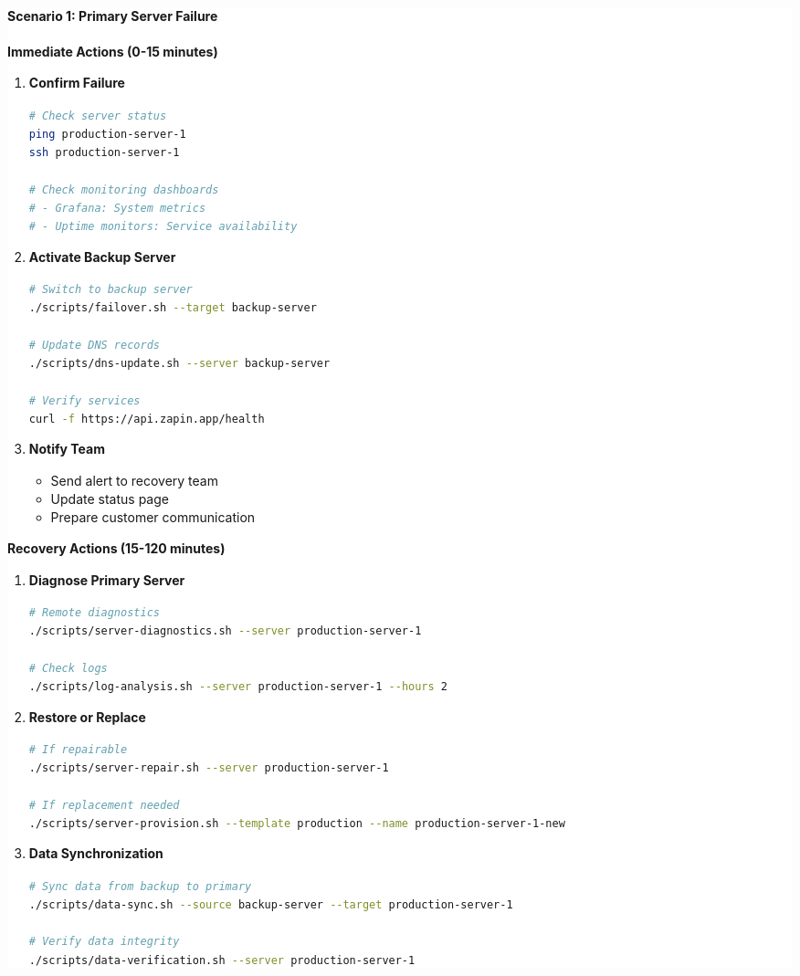 #### Scenario 1: Primary Server Failure

**Immediate Actions (0-15 minutes)**

1. **Confirm Failure**
   ```bash
   # Check server status
   ping production-server-1
   ssh production-server-1
   
   # Check monitoring dashboards
   # - Grafana: System metrics
   # - Uptime monitors: Service availability
   ```

2. **Activate Backup Server**
   ```bash
   # Switch to backup server
   ./scripts/failover.sh --target backup-server
   
   # Update DNS records
   ./scripts/dns-update.sh --server backup-server
   
   # Verify services
   curl -f https://api.zapin.app/health
   ```

3. **Notify Team**
   - Send alert to recovery team
   - Update status page
   - Prepare customer communication

**Recovery Actions (15-120 minutes)**

1. **Diagnose Primary Server**
   ```bash
   # Remote diagnostics
   ./scripts/server-diagnostics.sh --server production-server-1
   
   # Check logs
   ./scripts/log-analysis.sh --server production-server-1 --hours 2
   ```

2. **Restore or Replace**
   ```bash
   # If repairable
   ./scripts/server-repair.sh --server production-server-1
   
   # If replacement needed
   ./scripts/server-provision.sh --template production --name production-server-1-new
   ```

3. **Data Synchronization**
   ```bash
   # Sync data from backup to primary
   ./scripts/data-sync.sh --source backup-server --target production-server-1
   
   # Verify data integrity
   ./scripts/data-verification.sh --server production-server-1
   ```
